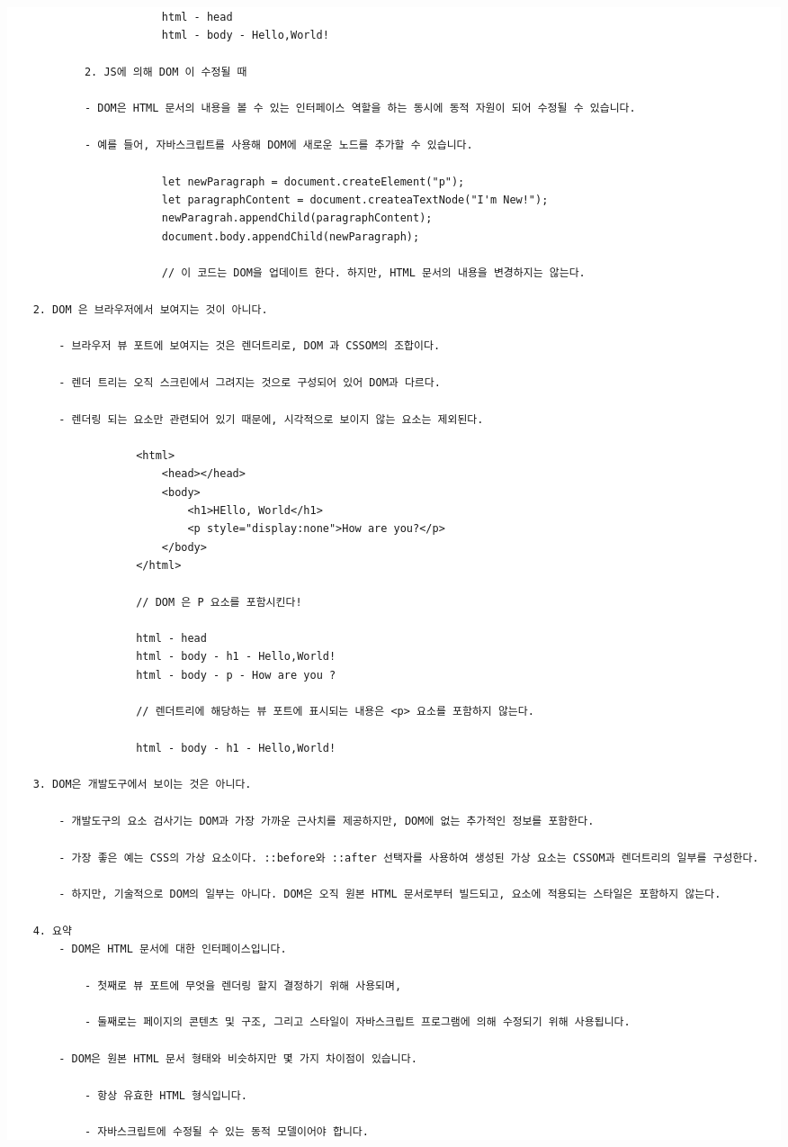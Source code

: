                             html - head
                            html - body - Hello,World!

                2. JS에 의해 DOM 이 수정될 때

                - DOM은 HTML 문서의 내용을 볼 수 있는 인터페이스 역할을 하는 동시에 동적 자원이 되어 수정될 수 있습니다.
                
                - 예를 들어, 자바스크립트를 사용해 DOM에 새로운 노드를 추가할 수 있습니다.

                            let newParagraph = document.createElement("p");
                            let paragraphContent = document.createaTextNode("I'm New!");
                            newParagrah.appendChild(paragraphContent);
                            document.body.appendChild(newParagraph);

                            // 이 코드는 DOM을 업데이트 한다. 하지만, HTML 문서의 내용을 변경하지는 않는다.

        2. DOM 은 브라우저에서 보여지는 것이 아니다.

            - 브라우저 뷰 포트에 보여지는 것은 렌더트리로, DOM 과 CSSOM의 조합이다. 

            - 렌더 트리는 오직 스크린에서 그려지는 것으로 구성되어 있어 DOM과 다르다.

            - 렌더링 되는 요소만 관련되어 있기 때문에, 시각적으로 보이지 않는 요소는 제외된다.

                        <html>
                            <head></head>
                            <body>
                                <h1>HEllo, World</h1>
                                <p style="display:none">How are you?</p>
                            </body>
                        </html>

                        // DOM 은 P 요소를 포함시킨다!

                        html - head
                        html - body - h1 - Hello,World!
                        html - body - p - How are you ?

                        // 렌더트리에 해당하는 뷰 포트에 표시되는 내용은 <p> 요소를 포함하지 않는다.

                        html - body - h1 - Hello,World!
        
        3. DOM은 개발도구에서 보이는 것은 아니다.

            - 개발도구의 요소 검사기는 DOM과 가장 가까운 근사치를 제공하지만, DOM에 없는 추가적인 정보를 포함한다.

            - 가장 좋은 예는 CSS의 가상 요소이다. ::before와 ::after 선택자를 사용하여 생성된 가상 요소는 CSSOM과 렌더트리의 일부를 구성한다.

            - 하지만, 기술적으로 DOM의 일부는 아니다. DOM은 오직 원본 HTML 문서로부터 빌드되고, 요소에 적용되는 스타일은 포함하지 않는다.

        4. 요약 
            - DOM은 HTML 문서에 대한 인터페이스입니다. 
            
                - 첫째로 뷰 포트에 무엇을 렌더링 할지 결정하기 위해 사용되며,
                
                - 둘째로는 페이지의 콘텐츠 및 구조, 그리고 스타일이 자바스크립트 프로그램에 의해 수정되기 위해 사용됩니다.

            - DOM은 원본 HTML 문서 형태와 비슷하지만 몇 가지 차이점이 있습니다.

                - 항상 유효한 HTML 형식입니다.
                
                - 자바스크립트에 수정될 수 있는 동적 모델이어야 합니다.
                